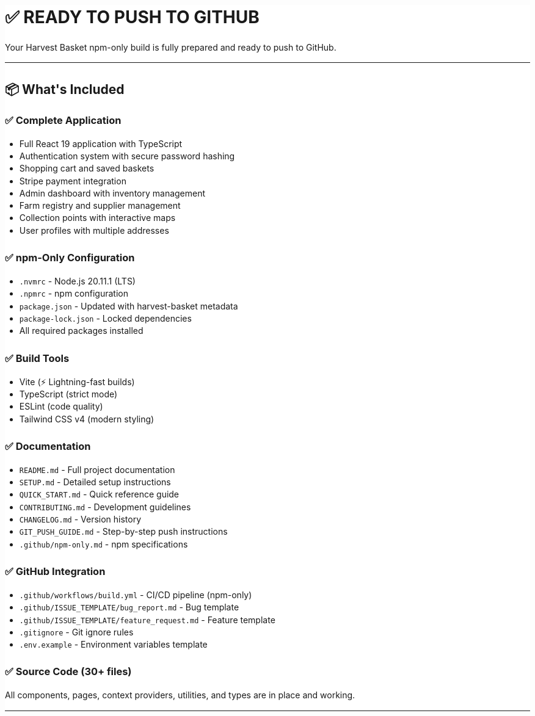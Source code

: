# ✅ READY TO PUSH TO GITHUB

Your Harvest Basket npm-only build is fully prepared and ready to push to GitHub.

---

## 📦 What's Included

### ✅ Complete Application
- Full React 19 application with TypeScript
- Authentication system with secure password hashing
- Shopping cart and saved baskets
- Stripe payment integration
- Admin dashboard with inventory management
- Farm registry and supplier management
- Collection points with interactive maps
- User profiles with multiple addresses

### ✅ npm-Only Configuration
- `.nvmrc` - Node.js 20.11.1 (LTS)
- `.npmrc` - npm configuration
- `package.json` - Updated with harvest-basket metadata
- `package-lock.json` - Locked dependencies
- All required packages installed

### ✅ Build Tools
- Vite (⚡ Lightning-fast builds)
- TypeScript (strict mode)
- ESLint (code quality)
- Tailwind CSS v4 (modern styling)

### ✅ Documentation
- `README.md` - Full project documentation
- `SETUP.md` - Detailed setup instructions
- `QUICK_START.md` - Quick reference guide
- `CONTRIBUTING.md` - Development guidelines
- `CHANGELOG.md` - Version history
- `GIT_PUSH_GUIDE.md` - Step-by-step push instructions
- `.github/npm-only.md` - npm specifications

### ✅ GitHub Integration
- `.github/workflows/build.yml` - CI/CD pipeline (npm-only)
- `.github/ISSUE_TEMPLATE/bug_report.md` - Bug template
- `.github/ISSUE_TEMPLATE/feature_request.md` - Feature template
- `.gitignore` - Git ignore rules
- `.env.example` - Environment variables template

### ✅ Source Code (30+ files)
All components, pages, context providers, utilities, and types are in place and working.

---